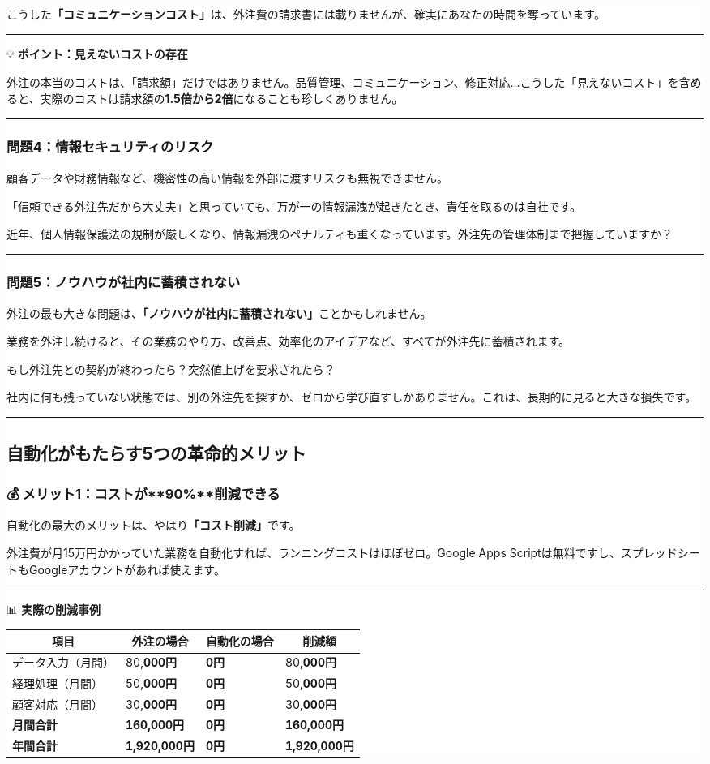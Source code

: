 こうした<span class="text-teal"><span class="text-teal">**「コミュニケーションコスト」**</span></span>は、外注費の請求書には載りませんが、確実にあなたの時間を奪っています。

---

💡 **ポイント：見えないコストの存在**

外注の本当のコストは、「請求額」だけではありません。品質管理、コミュニケーション、修正対応...こうした「見えないコスト」を含めると、実際のコストは請求額の**1.5倍から2倍**になることも珍しくありません。

---

### 問題4：情報セキュリティのリスク

顧客データや財務情報など、機密性の高い情報を外部に渡すリスクも無視できません。

「信頼できる外注先だから大丈夫」と思っていても、万が一の情報漏洩が起きたとき、責任を取るのは自社です。

近年、個人情報保護法の規制が厳しくなり、情報漏洩のペナルティも重くなっています。外注先の管理体制まで把握していますか？

---

### 問題5：ノウハウが社内に蓄積されない

外注の最も大きな問題は、<span class="text-teal"><span class="text-teal">**「ノウハウが社内に蓄積されない」**</span></span>ことかもしれません。

業務を外注し続けると、その業務のやり方、改善点、効率化のアイデアなど、すべてが外注先に蓄積されます。

もし外注先との契約が終わったら？突然値上げを要求されたら？

社内に何も残っていない状態では、別の外注先を探すか、ゼロから学び直すしかありません。これは、長期的に見ると大きな損失です。

---

## <span class="text-underline">自動化がもたらす5つの革命的メリット</span>

### 💰 メリット1：コストが**90%**削減できる

自動化の最大のメリットは、やはり<span class="text-teal"><span class="text-teal">**「コスト削減」**</span></span>です。

外注費が月15万円かかっていた業務を自動化すれば、ランニングコストはほぼゼロ。Google Apps Scriptは無料ですし、スプレッドシートもGoogleアカウントがあれば使えます。

---

📊 **実際の削減事例**

| 項目 | 外注の場合 | 自動化の場合 | 削減額 |
|------|-----------|-------------|--------|
| データ入力（月間） | 80,**000円** | **0円** | 80,**000円** |
| 経理処理（月間） | 50,**000円** | **0円** | 50,**000円** |
| 顧客対応（月間） | 30,**000円** | **0円** | 30,**000円** |
| **月間合計** | **160,000円** | **0円** | **160,000円** |
| **年間合計** | **1,920,000円** | **0円** | **1,920,000円** |
